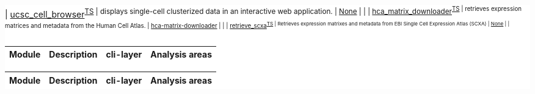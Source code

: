 | [ucsc_cell_browser](https://humancellatlas.usegalaxy.eu/tool_runner?tool_id=toolshed.g2.bx.psu.edu%2Frepos%2Febi-gxa%2Fucsc_cell_browser%2Fucsc_cell_browser)<sup>[TS](https://toolshed.g2.bx.psu.edu/view/ebi-gxa/ucsc_cell_browser) | displays single-cell clusterized data in an interactive web application. | [None]([None](https://github.com/ebi-gene-expression-group/None/tree/master)) |  |
| [hca_matrix_downloader](https://humancellatlas.usegalaxy.eu/tool_runner?tool_id=toolshed.g2.bx.psu.edu%2Frepos%2Febi-gxa%2Fhca_matrix_downloader%2Fhca_matrix_downloader)<sup>[TS](https://toolshed.g2.bx.psu.edu/view/ebi-gxa/hca_matrix_downloader) | retrieves expression matrices and metadata from the Human Cell Atlas. | [hca-matrix-downloader]([hca-matrix-downloader](https://github.com/ebi-gene-expression-group/hca-matrix-downloader/tree/master)) |  |
| [retrieve_scxa](https://humancellatlas.usegalaxy.eu/tool_runner?tool_id=toolshed.g2.bx.psu.edu%2Frepos%2Febi-gxa%2Fretrieve_scxa%2Fretrieve_scxa)<sup>[TS](https://toolshed.g2.bx.psu.edu/view/ebi-gxa/retrieve_scxa) | Retrieves expression matrixes and metadata from EBI Single Cell Expression Atlas (SCXA) | [None]([None](https://github.com/ebi-gene-expression-group/None/tree/master)) |  |

| Module | Description | cli-layer | Analysis areas |
|--------|-------------|-----------|----------------|

| Module | Description | cli-layer | Analysis areas |
|--------|-------------|-----------|----------------|
